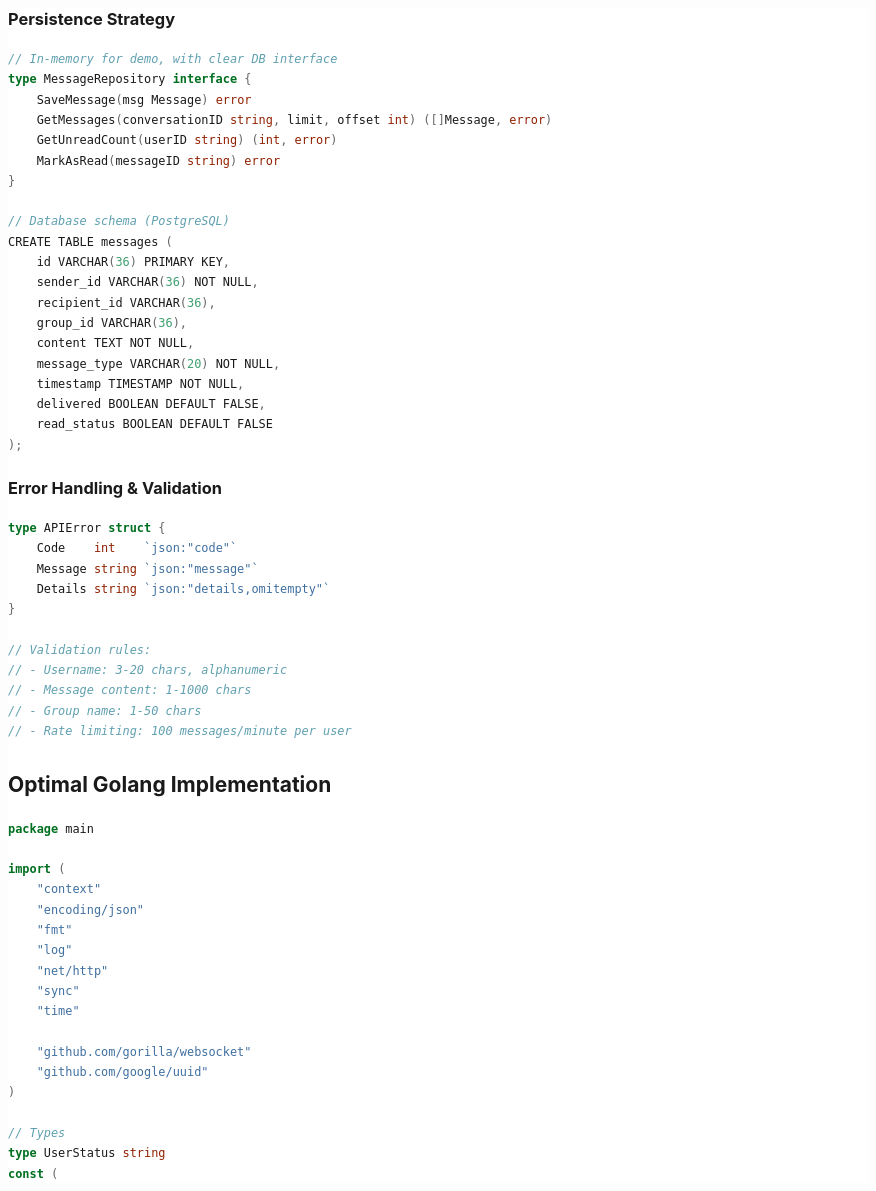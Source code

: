 ```go
```

### Persistence Strategy

```go
// In-memory for demo, with clear DB interface
type MessageRepository interface {
    SaveMessage(msg Message) error
    GetMessages(conversationID string, limit, offset int) ([]Message, error)
    GetUnreadCount(userID string) (int, error)
    MarkAsRead(messageID string) error
}

// Database schema (PostgreSQL)
CREATE TABLE messages (
    id VARCHAR(36) PRIMARY KEY,
    sender_id VARCHAR(36) NOT NULL,
    recipient_id VARCHAR(36),
    group_id VARCHAR(36),
    content TEXT NOT NULL,
    message_type VARCHAR(20) NOT NULL,
    timestamp TIMESTAMP NOT NULL,
    delivered BOOLEAN DEFAULT FALSE,
    read_status BOOLEAN DEFAULT FALSE
);
```

### Error Handling & Validation

```go
type APIError struct {
    Code    int    `json:"code"`
    Message string `json:"message"`
    Details string `json:"details,omitempty"`
}

// Validation rules:
// - Username: 3-20 chars, alphanumeric
// - Message content: 1-1000 chars
// - Group name: 1-50 chars
// - Rate limiting: 100 messages/minute per user
```

## Optimal Golang Implementation

```go
package main

import (
    "context"
    "encoding/json"
    "fmt"
    "log"
    "net/http"
    "sync"
    "time"

    "github.com/gorilla/websocket"
    "github.com/google/uuid"
)

// Types
type UserStatus string
const (
```